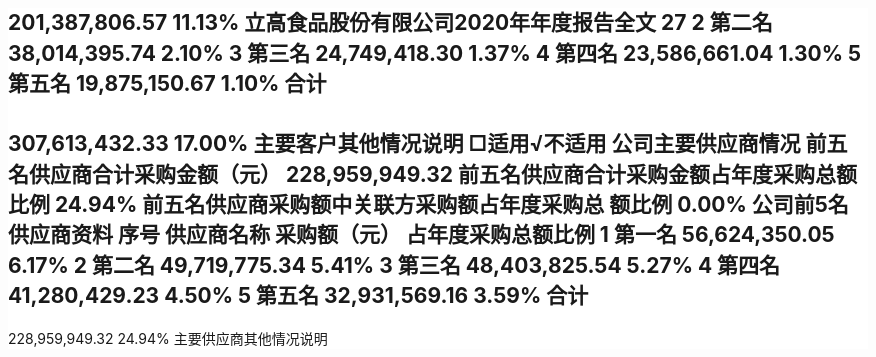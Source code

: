 201,387,806.57
11.13%
立高食品股份有限公司2020年年度报告全文
27
2
第二名
38,014,395.74
2.10%
3
第三名
24,749,418.30
1.37%
4
第四名
23,586,661.04
1.30%
5
第五名
19,875,150.67
1.10%
合计
--
307,613,432.33
17.00%
主要客户其他情况说明
□适用√不适用
公司主要供应商情况
前五名供应商合计采购金额（元）
228,959,949.32
前五名供应商合计采购金额占年度采购总额比例
24.94%
前五名供应商采购额中关联方采购额占年度采购总
额比例
0.00%
公司前5名供应商资料
序号
供应商名称
采购额（元）
占年度采购总额比例
1
第一名
56,624,350.05
6.17%
2
第二名
49,719,775.34
5.41%
3
第三名
48,403,825.54
5.27%
4
第四名
41,280,429.23
4.50%
5
第五名
32,931,569.16
3.59%
合计
--
228,959,949.32
24.94%
主要供应商其他情况说明